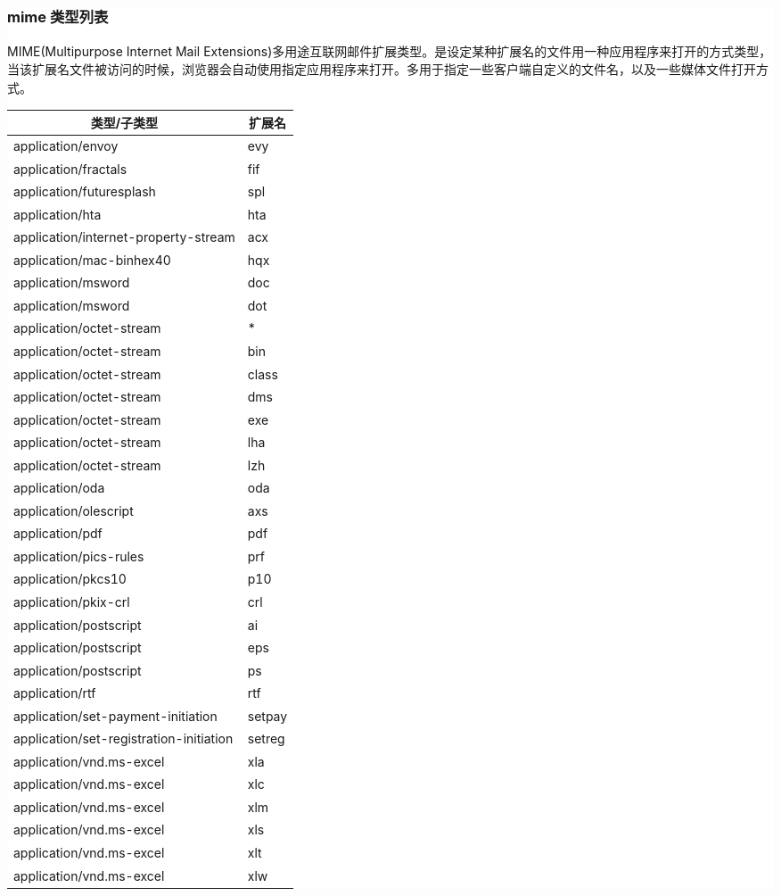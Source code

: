 ### mime 类型列表

MIME(Multipurpose Internet Mail Extensions)多用途互联网邮件扩展类型。是设定某种扩展名的文件用一种应用程序来打开的方式类型，当该扩展名文件被访问的时候，浏览器会自动使用指定应用程序来打开。多用于指定一些客户端自定义的文件名，以及一些媒体文件打开方式。

|类型/子类型|扩展名|
|----|----|
|application/envoy|evy|
|application/fractals|fif|
|application/futuresplash|spl|
|application/hta|hta|
|application/internet-property-stream|acx|
|application/mac-binhex40|hqx|
|application/msword|doc|
|application/msword|dot|
|application/octet-stream|*|
|application/octet-stream|bin|
|application/octet-stream|class|
|application/octet-stream|dms|
|application/octet-stream|exe|
|application/octet-stream|lha|
|application/octet-stream|lzh|
|application/oda|oda|
|application/olescript|axs|
|application/pdf|pdf|
|application/pics-rules|prf|
|application/pkcs10|p10|
|application/pkix-crl|crl|
|application/postscript|ai|
|application/postscript|eps|
|application/postscript|ps|
|application/rtf|rtf|
|application/set-payment-initiation|setpay|
|application/set-registration-initiation|setreg|
|application/vnd.ms-excel|xla|
|application/vnd.ms-excel|xlc|
|application/vnd.ms-excel|xlm|
|application/vnd.ms-excel|xls|
|application/vnd.ms-excel|xlt|
|application/vnd.ms-excel|xlw|